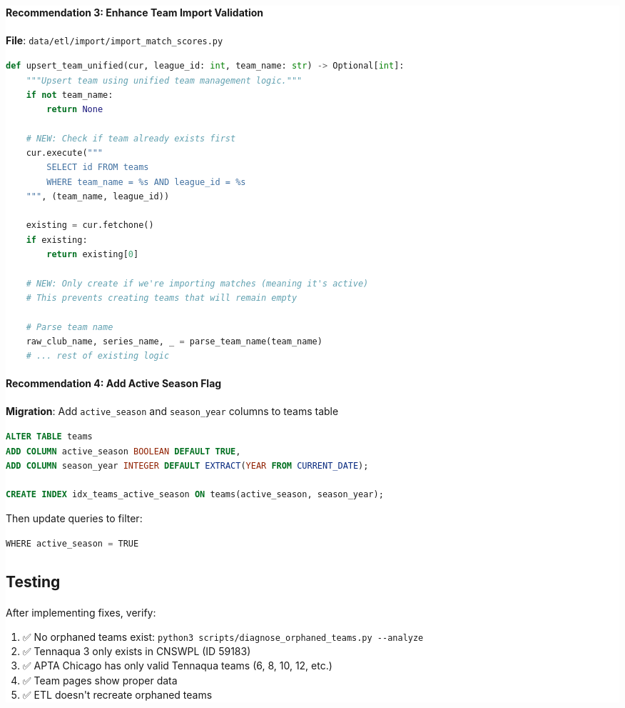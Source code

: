 #### Recommendation 3: Enhance Team Import Validation

**File**: `data/etl/import/import_match_scores.py`

```python
def upsert_team_unified(cur, league_id: int, team_name: str) -> Optional[int]:
    """Upsert team using unified team management logic."""
    if not team_name:
        return None
    
    # NEW: Check if team already exists first
    cur.execute("""
        SELECT id FROM teams 
        WHERE team_name = %s AND league_id = %s
    """, (team_name, league_id))
    
    existing = cur.fetchone()
    if existing:
        return existing[0]
    
    # NEW: Only create if we're importing matches (meaning it's active)
    # This prevents creating teams that will remain empty
    
    # Parse team name
    raw_club_name, series_name, _ = parse_team_name(team_name)
    # ... rest of existing logic
```

#### Recommendation 4: Add Active Season Flag

**Migration**: Add `active_season` and `season_year` columns to teams table

```sql
ALTER TABLE teams 
ADD COLUMN active_season BOOLEAN DEFAULT TRUE,
ADD COLUMN season_year INTEGER DEFAULT EXTRACT(YEAR FROM CURRENT_DATE);

CREATE INDEX idx_teams_active_season ON teams(active_season, season_year);
```

Then update queries to filter:
```python
WHERE active_season = TRUE
```

## Testing

After implementing fixes, verify:

1. ✅ No orphaned teams exist: `python3 scripts/diagnose_orphaned_teams.py --analyze`
2. ✅ Tennaqua 3 only exists in CNSWPL (ID 59183)
3. ✅ APTA Chicago has only valid Tennaqua teams (6, 8, 10, 12, etc.)
4. ✅ Team pages show proper data
5. ✅ ETL doesn't recreate orphaned teams
